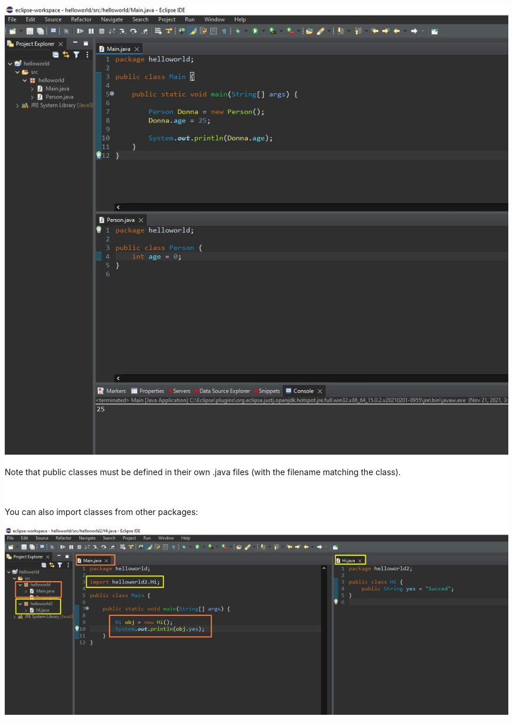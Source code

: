 ![](./LearnJava_imgs/java07.jpg)

Note that public classes must be defined in their own .java files (with the filename matching the class).

<br/>

You can also import classes from other packages:

![](./LearnJava_imgs/java07_2.jpg)